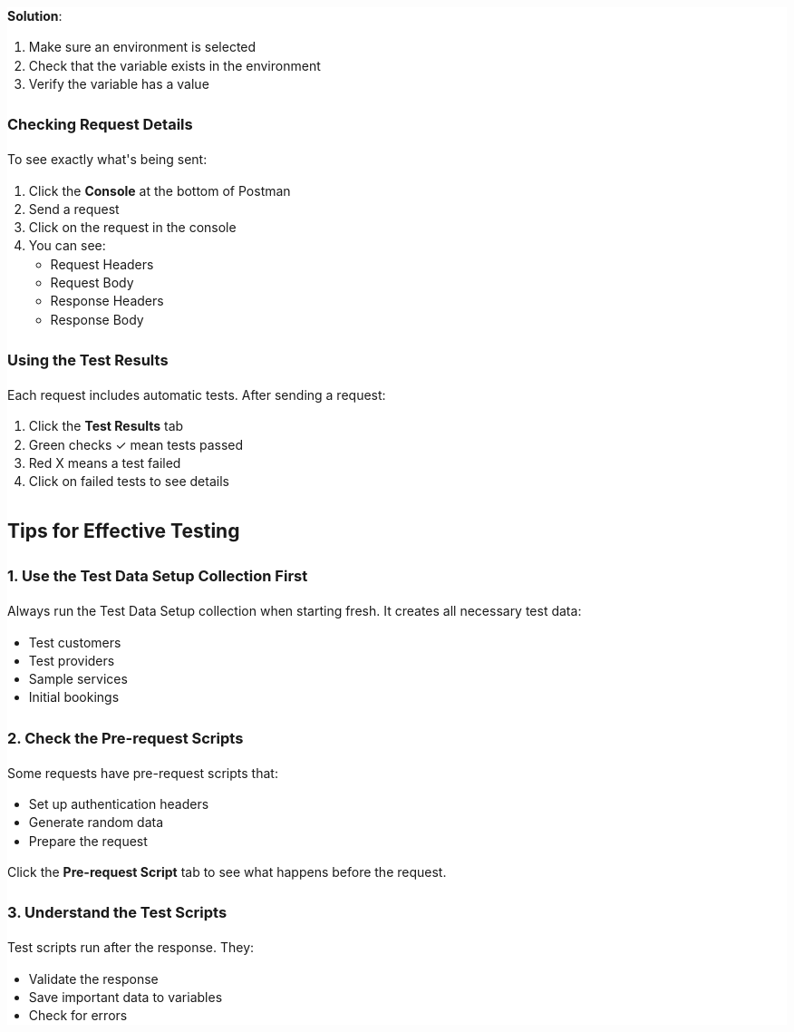 **Solution**:
1. Make sure an environment is selected
2. Check that the variable exists in the environment
3. Verify the variable has a value

### Checking Request Details

To see exactly what's being sent:

1. Click the **Console** at the bottom of Postman
2. Send a request
3. Click on the request in the console
4. You can see:
   - Request Headers
   - Request Body
   - Response Headers
   - Response Body

### Using the Test Results

Each request includes automatic tests. After sending a request:

1. Click the **Test Results** tab
2. Green checks ✓ mean tests passed
3. Red X means a test failed
4. Click on failed tests to see details

## Tips for Effective Testing

### 1. Use the Test Data Setup Collection First

Always run the Test Data Setup collection when starting fresh. It creates all necessary test data:
- Test customers
- Test providers
- Sample services
- Initial bookings

### 2. Check the Pre-request Scripts

Some requests have pre-request scripts that:
- Set up authentication headers
- Generate random data
- Prepare the request

Click the **Pre-request Script** tab to see what happens before the request.

### 3. Understand the Test Scripts

Test scripts run after the response. They:
- Validate the response
- Save important data to variables
- Check for errors
